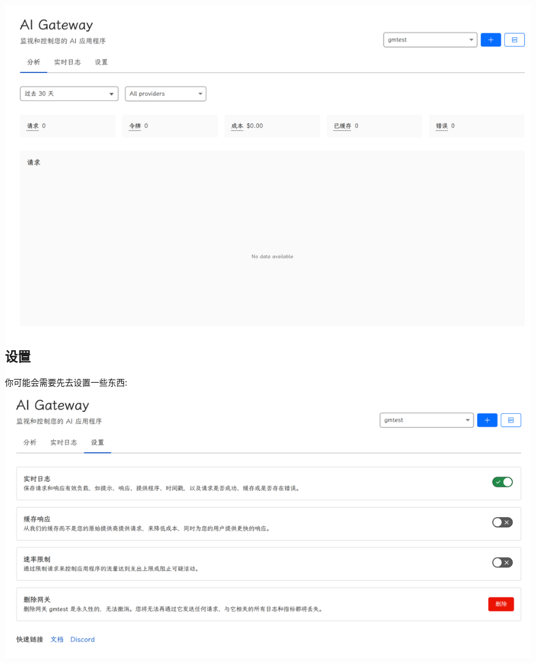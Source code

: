 ![](index/2024-08-23-21-16-14-image.png)

## 设置

你可能会需要先去设置一些东西:

![](index/2024-08-23-21-17-21-image.png)
